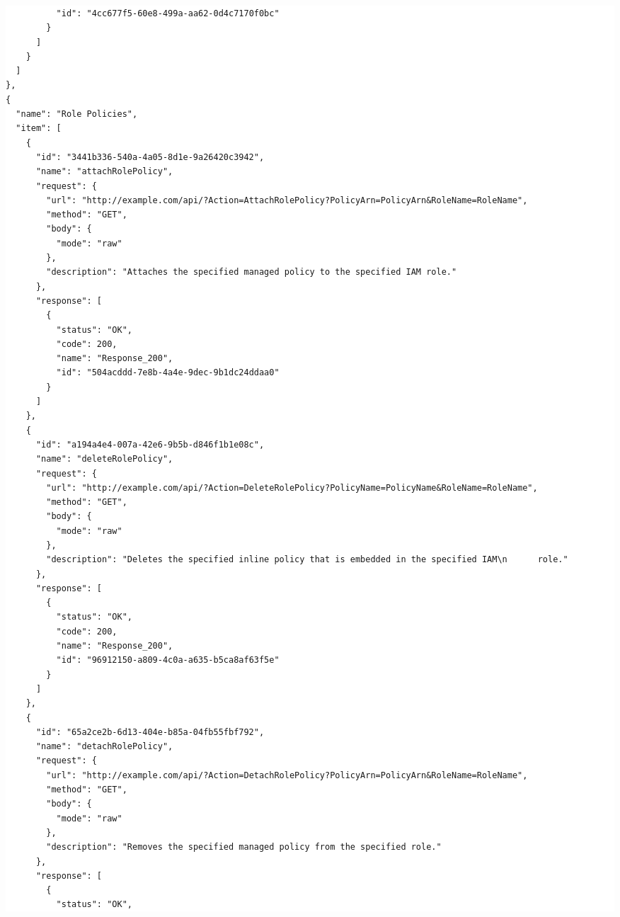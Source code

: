               "id": "4cc677f5-60e8-499a-aa62-0d4c7170f0bc"
            }
          ]
        }
      ]
    },
    {
      "name": "Role Policies",
      "item": [
        {
          "id": "3441b336-540a-4a05-8d1e-9a26420c3942",
          "name": "attachRolePolicy",
          "request": {
            "url": "http://example.com/api/?Action=AttachRolePolicy?PolicyArn=PolicyArn&RoleName=RoleName",
            "method": "GET",
            "body": {
              "mode": "raw"
            },
            "description": "Attaches the specified managed policy to the specified IAM role."
          },
          "response": [
            {
              "status": "OK",
              "code": 200,
              "name": "Response_200",
              "id": "504acddd-7e8b-4a4e-9dec-9b1dc24ddaa0"
            }
          ]
        },
        {
          "id": "a194a4e4-007a-42e6-9b5b-d846f1b1e08c",
          "name": "deleteRolePolicy",
          "request": {
            "url": "http://example.com/api/?Action=DeleteRolePolicy?PolicyName=PolicyName&RoleName=RoleName",
            "method": "GET",
            "body": {
              "mode": "raw"
            },
            "description": "Deletes the specified inline policy that is embedded in the specified IAM\n      role."
          },
          "response": [
            {
              "status": "OK",
              "code": 200,
              "name": "Response_200",
              "id": "96912150-a809-4c0a-a635-b5ca8af63f5e"
            }
          ]
        },
        {
          "id": "65a2ce2b-6d13-404e-b85a-04fb55fbf792",
          "name": "detachRolePolicy",
          "request": {
            "url": "http://example.com/api/?Action=DetachRolePolicy?PolicyArn=PolicyArn&RoleName=RoleName",
            "method": "GET",
            "body": {
              "mode": "raw"
            },
            "description": "Removes the specified managed policy from the specified role."
          },
          "response": [
            {
              "status": "OK",